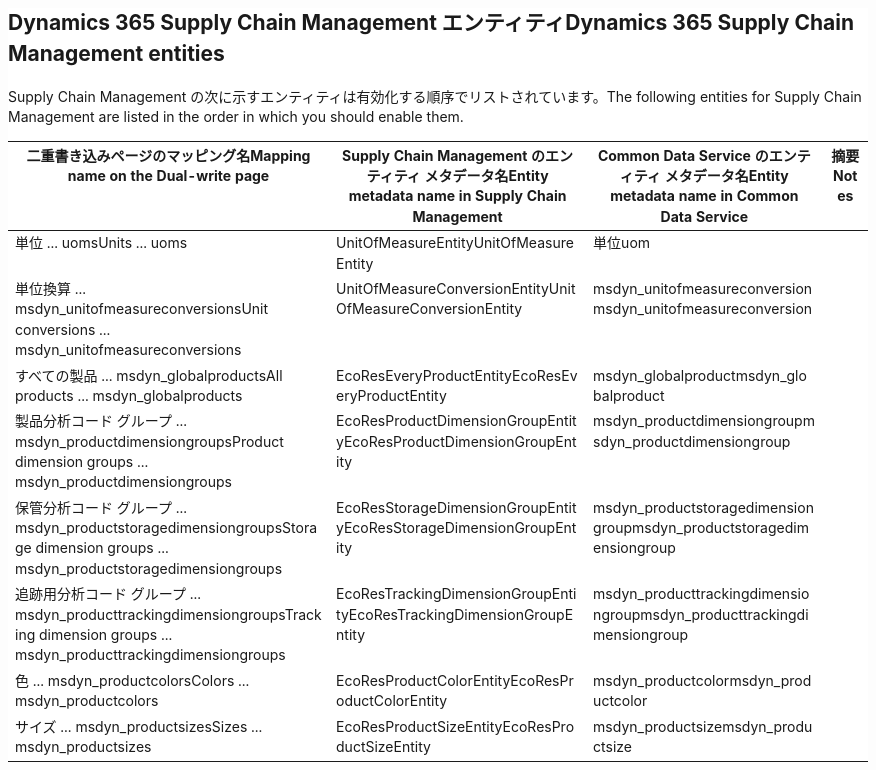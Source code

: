 ## <a name="dynamics-365-supply-chain-management-entities"></a><span data-ttu-id="7753a-108">Dynamics 365 Supply Chain Management エンティティ</span><span class="sxs-lookup"><span data-stu-id="7753a-108">Dynamics 365 Supply Chain Management entities</span></span>

<span data-ttu-id="7753a-109">Supply Chain Management の次に示すエンティティは有効化する順序でリストされています。</span><span class="sxs-lookup"><span data-stu-id="7753a-109">The following entities for Supply Chain Management are listed in the order in which you should enable them.</span></span>

| <span data-ttu-id="7753a-110">二重書き込みページのマッピング名</span><span class="sxs-lookup"><span data-stu-id="7753a-110">Mapping name on the Dual-write page</span></span> | <span data-ttu-id="7753a-111">Supply Chain Management のエンティティ メタデータ名</span><span class="sxs-lookup"><span data-stu-id="7753a-111">Entity metadata name in Supply Chain Management</span></span> | <span data-ttu-id="7753a-112">Common Data Service のエンティティ メタデータ名</span><span class="sxs-lookup"><span data-stu-id="7753a-112">Entity metadata name in Common Data Service</span></span> | <span data-ttu-id="7753a-113">摘要</span><span class="sxs-lookup"><span data-stu-id="7753a-113">Notes</span></span> |
|---|---|---|---|
| <span data-ttu-id="7753a-114">単位 ... uoms</span><span class="sxs-lookup"><span data-stu-id="7753a-114">Units ... uoms</span></span>                                                                      | <span data-ttu-id="7753a-115">UnitOfMeasureEntity</span><span class="sxs-lookup"><span data-stu-id="7753a-115">UnitOfMeasureEntity</span></span>                                    | <span data-ttu-id="7753a-116">単位</span><span class="sxs-lookup"><span data-stu-id="7753a-116">uom</span></span>                                          | |
| <span data-ttu-id="7753a-117">単位換算 ... msdyn_unitofmeasureconversions</span><span class="sxs-lookup"><span data-stu-id="7753a-117">Unit conversions ... msdyn_unitofmeasureconversions</span></span>                                 | <span data-ttu-id="7753a-118">UnitOfMeasureConversionEntity</span><span class="sxs-lookup"><span data-stu-id="7753a-118">UnitOfMeasureConversionEntity</span></span>                          | <span data-ttu-id="7753a-119">msdyn_unitofmeasureconversion</span><span class="sxs-lookup"><span data-stu-id="7753a-119">msdyn_unitofmeasureconversion</span></span>                | |
| <span data-ttu-id="7753a-120">すべての製品 ... msdyn_globalproducts</span><span class="sxs-lookup"><span data-stu-id="7753a-120">All products ... msdyn_globalproducts</span></span>                                               | <span data-ttu-id="7753a-121">EcoResEveryProductEntity</span><span class="sxs-lookup"><span data-stu-id="7753a-121">EcoResEveryProductEntity</span></span>                               | <span data-ttu-id="7753a-122">msdyn_globalproduct</span><span class="sxs-lookup"><span data-stu-id="7753a-122">msdyn_globalproduct</span></span>                          | |
| <span data-ttu-id="7753a-123">製品分析コード グループ ... msdyn_productdimensiongroups</span><span class="sxs-lookup"><span data-stu-id="7753a-123">Product dimension groups ... msdyn_productdimensiongroups</span></span>                           | <span data-ttu-id="7753a-124">EcoResProductDimensionGroupEntity</span><span class="sxs-lookup"><span data-stu-id="7753a-124">EcoResProductDimensionGroupEntity</span></span>                      | <span data-ttu-id="7753a-125">msdyn_productdimensiongroup</span><span class="sxs-lookup"><span data-stu-id="7753a-125">msdyn_productdimensiongroup</span></span>                  | |
| <span data-ttu-id="7753a-126">保管分析コード グループ ... msdyn_productstoragedimensiongroups</span><span class="sxs-lookup"><span data-stu-id="7753a-126">Storage dimension groups ... msdyn_productstoragedimensiongroups</span></span>                    | <span data-ttu-id="7753a-127">EcoResStorageDimensionGroupEntity</span><span class="sxs-lookup"><span data-stu-id="7753a-127">EcoResStorageDimensionGroupEntity</span></span>                      | <span data-ttu-id="7753a-128">msdyn_productstoragedimensiongroup</span><span class="sxs-lookup"><span data-stu-id="7753a-128">msdyn_productstoragedimensiongroup</span></span>           | |
| <span data-ttu-id="7753a-129">追跡用分析コード グループ ... msdyn_producttrackingdimensiongroups</span><span class="sxs-lookup"><span data-stu-id="7753a-129">Tracking dimension groups ... msdyn_producttrackingdimensiongroups</span></span>                  | <span data-ttu-id="7753a-130">EcoResTrackingDimensionGroupEntity</span><span class="sxs-lookup"><span data-stu-id="7753a-130">EcoResTrackingDimensionGroupEntity</span></span>                     | <span data-ttu-id="7753a-131">msdyn_producttrackingdimensiongroup</span><span class="sxs-lookup"><span data-stu-id="7753a-131">msdyn_producttrackingdimensiongroup</span></span>          | |
| <span data-ttu-id="7753a-132">色 ... msdyn_productcolors</span><span class="sxs-lookup"><span data-stu-id="7753a-132">Colors ... msdyn_productcolors</span></span>                                                      | <span data-ttu-id="7753a-133">EcoResProductColorEntity</span><span class="sxs-lookup"><span data-stu-id="7753a-133">EcoResProductColorEntity</span></span>                               | <span data-ttu-id="7753a-134">msdyn_productcolor</span><span class="sxs-lookup"><span data-stu-id="7753a-134">msdyn_productcolor</span></span>                           | |
| <span data-ttu-id="7753a-135">サイズ ... msdyn_productsizes</span><span class="sxs-lookup"><span data-stu-id="7753a-135">Sizes ... msdyn_productsizes</span></span>                                                        | <span data-ttu-id="7753a-136">EcoResProductSizeEntity</span><span class="sxs-lookup"><span data-stu-id="7753a-136">EcoResProductSizeEntity</span></span>                                | <span data-ttu-id="7753a-137">msdyn_productsize</span><span class="sxs-lookup"><span data-stu-id="7753a-137">msdyn_productsize</span></span>                            | |